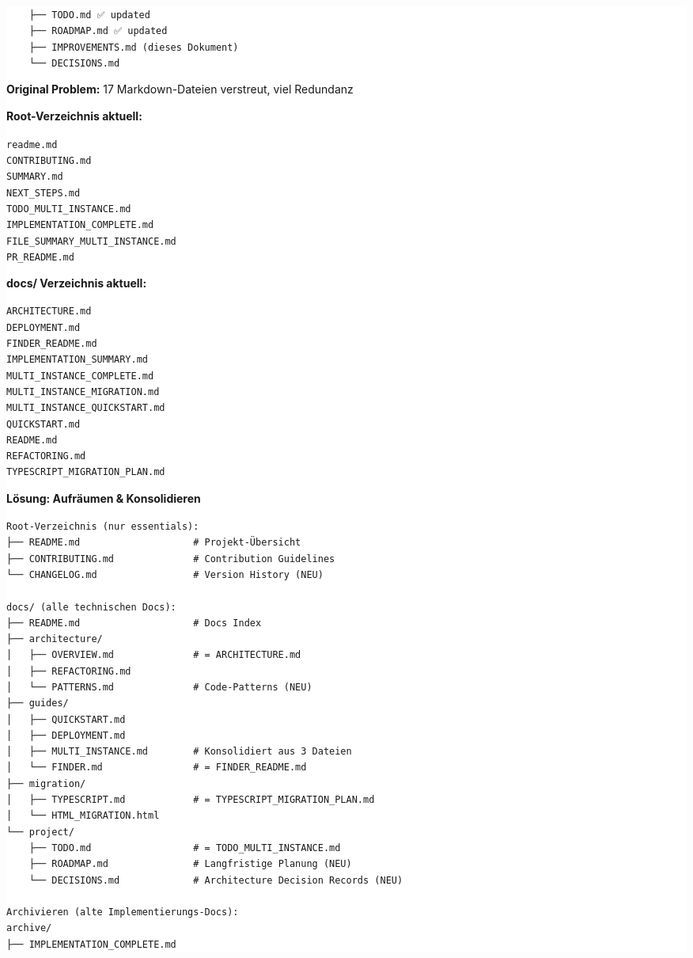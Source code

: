 ```
    ├── TODO.md ✅ updated
    ├── ROADMAP.md ✅ updated
    ├── IMPROVEMENTS.md (dieses Dokument)
    └── DECISIONS.md
```

**Original Problem:** 17 Markdown-Dateien verstreut, viel Redundanz

**Root-Verzeichnis aktuell:**

```
readme.md
CONTRIBUTING.md
SUMMARY.md
NEXT_STEPS.md
TODO_MULTI_INSTANCE.md
IMPLEMENTATION_COMPLETE.md
FILE_SUMMARY_MULTI_INSTANCE.md
PR_README.md
```

**docs/ Verzeichnis aktuell:**

```
ARCHITECTURE.md
DEPLOYMENT.md
FINDER_README.md
IMPLEMENTATION_SUMMARY.md
MULTI_INSTANCE_COMPLETE.md
MULTI_INSTANCE_MIGRATION.md
MULTI_INSTANCE_QUICKSTART.md
QUICKSTART.md
README.md
REFACTORING.md
TYPESCRIPT_MIGRATION_PLAN.md
```

**Lösung: Aufräumen & Konsolidieren**

```
Root-Verzeichnis (nur essentials):
├── README.md                    # Projekt-Übersicht
├── CONTRIBUTING.md              # Contribution Guidelines
└── CHANGELOG.md                 # Version History (NEU)

docs/ (alle technischen Docs):
├── README.md                    # Docs Index
├── architecture/
│   ├── OVERVIEW.md              # = ARCHITECTURE.md
│   ├── REFACTORING.md
│   └── PATTERNS.md              # Code-Patterns (NEU)
├── guides/
│   ├── QUICKSTART.md
│   ├── DEPLOYMENT.md
│   ├── MULTI_INSTANCE.md        # Konsolidiert aus 3 Dateien
│   └── FINDER.md                # = FINDER_README.md
├── migration/
│   ├── TYPESCRIPT.md            # = TYPESCRIPT_MIGRATION_PLAN.md
│   └── HTML_MIGRATION.html
└── project/
    ├── TODO.md                  # = TODO_MULTI_INSTANCE.md
    ├── ROADMAP.md               # Langfristige Planung (NEU)
    └── DECISIONS.md             # Architecture Decision Records (NEU)

Archivieren (alte Implementierungs-Docs):
archive/
├── IMPLEMENTATION_COMPLETE.md
```